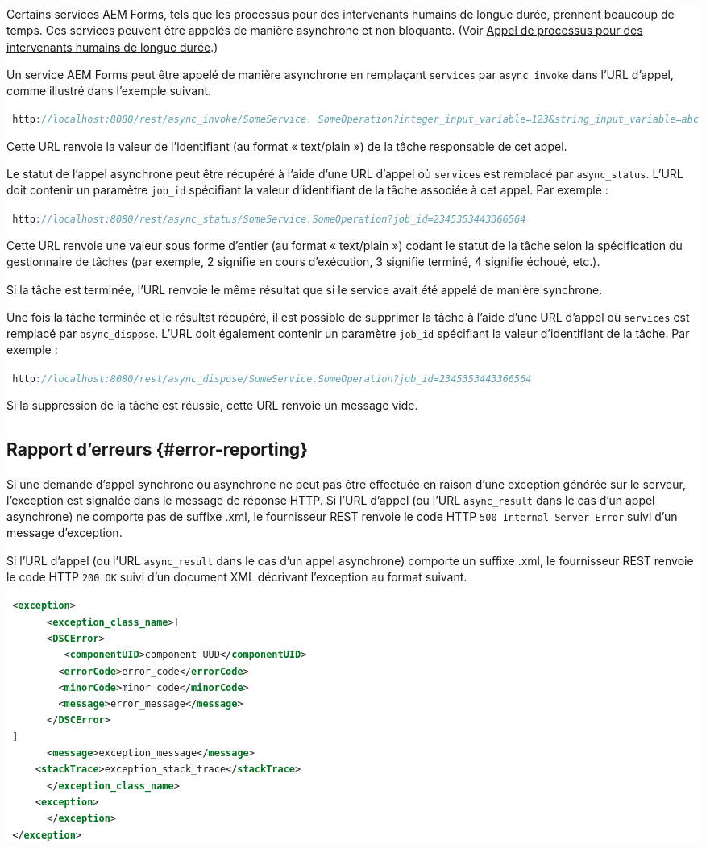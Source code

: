 Certains services AEM Forms, tels que les processus pour des intervenants humains de longue durée, prennent beaucoup de temps. Ces services peuvent être appelés de manière asynchrone et non bloquante. (Voir [Appel de processus pour des intervenants humains de longue durée](/help/forms/developing/invoking-human-centric-long-lived.md#invoking-human-centric-long-lived-processes).)

Un service AEM Forms peut être appelé de manière asynchrone en remplaçant `services` par `async_invoke` dans l’URL d’appel, comme illustré dans l’exemple suivant.

```java
 http://localhost:8080/rest/async_invoke/SomeService. SomeOperation?integer_input_variable=123&string_input_variable=abc
```

Cette URL renvoie la valeur de l’identifiant (au format « text/plain ») de la tâche responsable de cet appel.

Le statut de l’appel asynchrone peut être récupéré à lʼaide dʼune URL d’appel où `services` est remplacé par `async_status`. L’URL doit contenir un paramètre `job_id` spécifiant la valeur d’identifiant de la tâche associée à cet appel. Par exemple :

```java
 http://localhost:8080/rest/async_status/SomeService.SomeOperation?job_id=2345353443366564
```

Cette URL renvoie une valeur sous forme dʼentier (au format « text/plain ») codant le statut de la tâche selon la spécification du gestionnaire de tâches (par exemple, 2 signifie en cours d’exécution, 3 signifie terminé, 4 signifie échoué, etc.).

Si la tâche est terminée, l’URL renvoie le même résultat que si le service avait été appelé de manière synchrone.

Une fois la tâche terminée et le résultat récupéré, il est possible de supprimer la tâche à l’aide d’une URL d’appel où `services` est remplacé par `async_dispose`. L’URL doit également contenir un paramètre `job_id` spécifiant la valeur d’identifiant de la tâche. Par exemple :

```java
 http://localhost:8080/rest/async_dispose/SomeService.SomeOperation?job_id=2345353443366564
```

Si la suppression de la tâche est réussie, cette URL renvoie un message vide.

## Rapport d’erreurs {#error-reporting}

Si une demande d’appel synchrone ou asynchrone ne peut pas être effectuée en raison d’une exception générée sur le serveur, lʼexception est signalée dans le message de réponse HTTP. Si l’URL d’appel (ou lʼURL `async_result` dans le cas d’un appel asynchrone) ne comporte pas de suffixe .xml, le fournisseur REST renvoie le code HTTP `500 Internal Server Error` suivi d’un message d’exception.

Si l’URL d’appel (ou lʼURL `async_result` dans le cas d’un appel asynchrone) comporte un suffixe .xml, le fournisseur REST renvoie le code HTTP `200 OK` suivi d’un document XML décrivant l’exception au format suivant.

```xml
 <exception>
       <exception_class_name>[
       <DSCError>
          <componentUID>component_UUD</componentUID>
         <errorCode>error_code</errorCode>
         <minorCode>minor_code</minorCode>
         <message>error_message</message>
       </DSCError>
 ]
       <message>exception_message</message>
     <stackTrace>exception_stack_trace</stackTrace>
       </exception_class_name>
     <exception>
       </exception>
 </exception>
```
